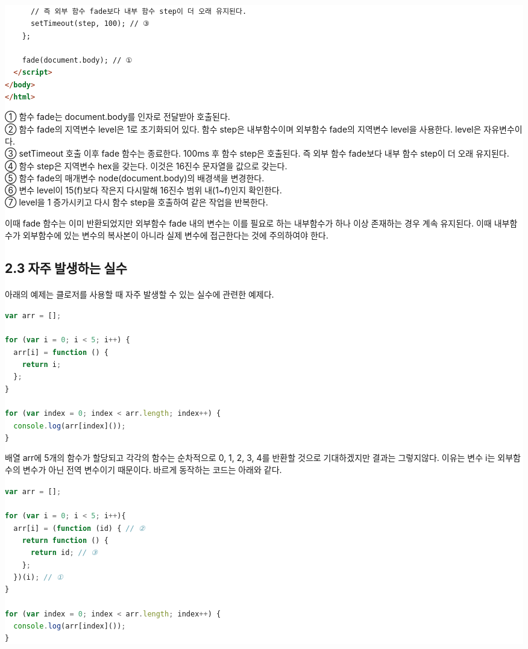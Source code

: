 ```html
      // 즉 외부 함수 fade보다 내부 함수 step이 더 오래 유지된다.
      setTimeout(step, 100); // ③
    };

    fade(document.body); // ①
  </script>
</body>
</html>
```

<div class='result'></div>

① 함수 fade는 document.body를 인자로 전달받아 호출된다.  
② 함수 fade의 지역변수 level은 1로 초기화되어 있다. 함수 step은 내부함수이며 외부함수 fade의 지역변수 level을 사용한다. level은 자유변수이다.  
③ setTimeout 호출 이후 fade 함수는 종료한다. 100ms 후 함수 step은 호출된다. 즉 외부 함수 fade보다 내부 함수 step이 더 오래 유지된다.  
④ 함수 step은 지역변수 hex을 갖는다. 이것은 16진수 문자열을 값으로 갖는다.   
⑤ 함수 fade의 매개변수 node(document.body)의 배경색을 변경한다.  
⑥ 변수 level이 15(f)보다 작은지 다시말해 16진수 범위 내(1~f)인지 확인한다.  
⑦ level을 1 증가시키고 다시 함수 step을 호출하여 같은 작업을 반복한다.

이때 fade 함수는 이미 반환되었지만 외부함수 fade 내의 변수는 이를 필요로 하는 내부함수가 하나 이상 존재하는 경우 계속 유지된다. 이때 내부함수가 외부함수에 있는 변수의 복사본이 아니라 실제 변수에 접근한다는 것에 주의하여야 한다.

## 2.3 자주 발생하는 실수

아래의 예제는 클로저를 사용할 때 자주 발생할 수 있는 실수에 관련한 예제다.

```javascript
var arr = [];

for (var i = 0; i < 5; i++) {
  arr[i] = function () {
    return i;
  };
}

for (var index = 0; index < arr.length; index++) {
  console.log(arr[index]());
}
```

배열 arr에 5개의 함수가 할당되고 각각의 함수는 순차적으로 0, 1, 2, 3, 4를 반환할 것으로 기대하겠지만 결과는 그렇지않다. 이유는 변수 i는 외부함수의 변수가 아닌 전역 변수이기 때문이다. 바르게 동작하는 코드는 아래와 같다.

```javascript
var arr = [];

for (var i = 0; i < 5; i++){
  arr[i] = (function (id) { // ②
    return function () {
      return id; // ③
    };
  })(i); // ①
}

for (var index = 0; index < arr.length; index++) {
  console.log(arr[index]());
}
```
